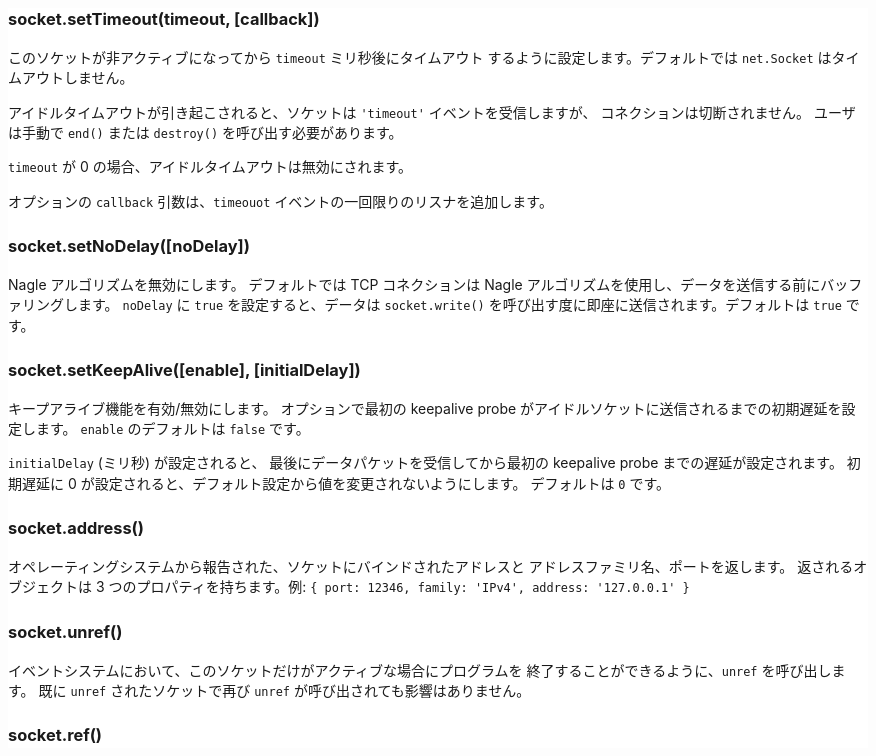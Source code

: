 ### socket.setTimeout(timeout, [callback])



このソケットが非アクティブになってから `timeout` ミリ秒後にタイムアウト
するように設定します。デフォルトでは `net.Socket` はタイムアウトしません。



アイドルタイムアウトが引き起こされると、ソケットは `'timeout'` イベントを受信しますが、
コネクションは切断されません。
ユーザは手動で `end()` または `destroy()` を呼び出す必要があります。



`timeout` が 0 の場合、アイドルタイムアウトは無効にされます。



オプションの `callback` 引数は、`timeouot` イベントの一回限りのリスナを追加します。

### socket.setNoDelay([noDelay])



Nagle アルゴリズムを無効にします。
デフォルトでは TCP コネクションは Nagle アルゴリズムを使用し、データを送信する前にバッファリングします。
`noDelay` に `true` を設定すると、データは `socket.write()`
を呼び出す度に即座に送信されます。デフォルトは `true` です。

### socket.setKeepAlive([enable], [initialDelay])



キープアライブ機能を有効/無効にします。
オプションで最初の keepalive probe がアイドルソケットに送信されるまでの初期遅延を設定します。
`enable` のデフォルトは `false` です。

`initialDelay` (ミリ秒) が設定されると、
最後にデータパケットを受信してから最初の keepalive probe までの遅延が設定されます。
初期遅延に 0 が設定されると、デフォルト設定から値を変更されないようにします。
デフォルトは `0` です。

### socket.address()



オペレーティングシステムから報告された、ソケットにバインドされたアドレスと
アドレスファミリ名、ポートを返します。
返されるオブジェクトは 3 つのプロパティを持ちます。例:
`{ port: 12346, family: 'IPv4', address: '127.0.0.1' }`

### socket.unref()



イベントシステムにおいて、このソケットだけがアクティブな場合にプログラムを
終了することができるように、`unref` を呼び出します。
既に `unref` されたソケットで再び `unref` が呼び出されても影響はありません。

### socket.ref()


['connect']: #net_event_connect
['connection']: #net_event_connection
['end']: #net_event_end
[EventEmitter]: events.html#events_class_events_eventemitter
['listening']: #net_event_listening
[Readable Stream]: stream.html#stream_readable_stream
[stream.setEncoding()]: stream.html#stream_stream_setencoding_encoding